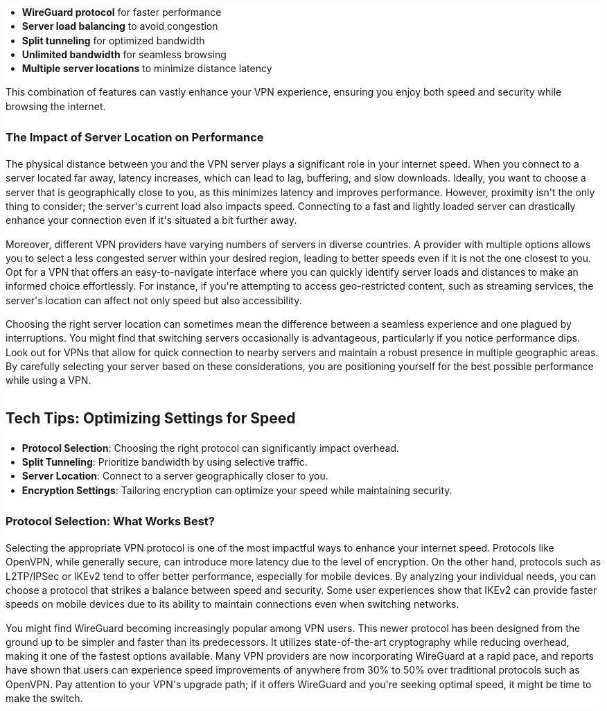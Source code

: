 <ul>
    <li><strong>WireGuard protocol</strong> for faster performance</li>
    <li><strong>Server load balancing</strong> to avoid congestion</li>
    <li><strong>Split tunneling</strong> for optimized bandwidth</li>
    <li><strong>Unlimited bandwidth</strong> for seamless browsing</li>
    <li><strong>Multiple server locations</strong> to minimize distance latency</li>
</ul>

<p>This combination of features can vastly enhance your VPN experience, ensuring you enjoy both speed and security while browsing the internet.</p>

<h3>The Impact of Server Location on Performance</h3>
<p>The physical distance between you and the VPN server plays a significant role in your internet speed. When you connect to a server located far away, latency increases, which can lead to lag, buffering, and slow downloads. Ideally, you want to choose a server that is geographically close to you, as this minimizes latency and improves performance. However, proximity isn't the only thing to consider; the server's current load also impacts speed. Connecting to a fast and lightly loaded server can drastically enhance your connection even if it's situated a bit further away.</p>

<p>Moreover, different VPN providers have varying numbers of servers in diverse countries. A provider with multiple options allows you to select a less congested server within your desired region, leading to better speeds even if it is not the one closest to you. Opt for a VPN that offers an easy-to-navigate interface where you can quickly identify server loads and distances to make an informed choice effortlessly. For instance, if you're attempting to access geo-restricted content, such as streaming services, the server's location can affect not only speed but also accessibility. </p>

<p>Choosing the right server location can sometimes mean the difference between a seamless experience and one plagued by interruptions. You might find that switching servers occasionally is advantageous, particularly if you notice performance dips. Look out for VPNs that allow for quick connection to nearby servers and maintain a robust presence in multiple geographic areas. By carefully selecting your server based on these considerations, you are positioning yourself for the best possible performance while using a VPN. </p><h2>Tech Tips: Optimizing Settings for Speed</h2>

<ul>
    <li><strong>Protocol Selection</strong>: Choosing the right protocol can significantly impact overhead.</li>
    <li><strong>Split Tunneling</strong>: Prioritize bandwidth by using selective traffic.</li>
    <li><strong>Server Location</strong>: Connect to a server geographically closer to you.</li>
    <li><strong>Encryption Settings</strong>: Tailoring encryption can optimize your speed while maintaining security.</li>
</ul>

<h3>Protocol Selection: What Works Best?</h3>

Selecting the appropriate VPN protocol is one of the most impactful ways to enhance your internet speed. Protocols like OpenVPN, while generally secure, can introduce more latency due to the level of encryption. On the other hand, protocols such as L2TP/IPSec or IKEv2 tend to offer better performance, especially for mobile devices. By analyzing your individual needs, you can choose a protocol that strikes a balance between speed and security. Some user experiences show that IKEv2 can provide faster speeds on mobile devices due to its ability to maintain connections even when switching networks.

You might find WireGuard becoming increasingly popular among VPN users. This newer protocol has been designed from the ground up to be simpler and faster than its predecessors. It utilizes state-of-the-art cryptography while reducing overhead, making it one of the fastest options available. Many VPN providers are now incorporating WireGuard at a rapid pace, and reports have shown that users can experience speed improvements of anywhere from 30% to 50% over traditional protocols such as OpenVPN. Pay attention to your VPN's upgrade path; if it offers WireGuard and you're seeking optimal speed, it might be time to make the switch.
